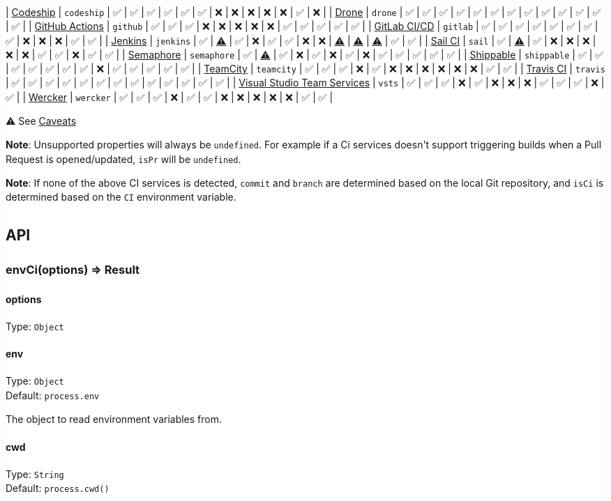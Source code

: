 | [Codeship](https://documentation.codeship.com/basic/builds-and-configuration/set-environment-variables/#default-environment-variables)  | `codeship`  | :white_check_mark: |     :white_check_mark:      | :white_check_mark: | :white_check_mark: | :white_check_mark: | :white_check_mark: |        :x:         |        :x:         |          :x:          |          :x:          |          :x:          | :white_check_mark: |        :x:         |
| [Drone](https://readme.drone.io/reference/environ/)                                                                                     |   `drone`   | :white_check_mark: |     :white_check_mark:      | :white_check_mark: | :white_check_mark: | :white_check_mark: | :white_check_mark: | :white_check_mark: | :white_check_mark: |  :white_check_mark:   |  :white_check_mark:   |  :white_check_mark:   | :white_check_mark: | :white_check_mark: |
| [GitHub Actions](https://developer.github.com/actions/creating-github-actions/accessing-the-runtime-environment/#environment-variables) |  `github`   | :white_check_mark: |     :white_check_mark:      | :white_check_mark: |        :x:         |        :x:         |        :x:         |        :x:         |        :x:         |  :white_check_mark:   |  :white_check_mark:   |  :white_check_mark:   | :white_check_mark: | :white_check_mark: |
| [GitLab CI/CD](https://docs.gitlab.com/ce/ci/variables/README.html)                                                                     |  `gitlab`   | :white_check_mark: |     :white_check_mark:      | :white_check_mark: | :white_check_mark: | :white_check_mark: | :white_check_mark: | :white_check_mark: | :white_check_mark: |          :x:          |          :x:          |          :x:          | :white_check_mark: | :white_check_mark: |
| [Jenkins](https://wiki.jenkins.io/display/JENKINS/Building+a+software+project)                                                          |  `jenkins`  | :white_check_mark: |    [:warning:](#jenkins)    | :white_check_mark: |        :x:         | :white_check_mark: | :white_check_mark: |        :x:         |        :x:         | [:warning:](#jenkins) | [:warning:](#jenkins) | [:warning:](#jenkins) | :white_check_mark: | :white_check_mark: |
| [Sail CI](https://sail.ci/docs/environment-variables)                                                                                   |   `sail`    | :white_check_mark: |     [:warning:](#sail)      | :white_check_mark: |        :x:         |        :x:         |        :x:         |        :x:         |        :x:         |  :white_check_mark:   |  :white_check_mark:   |          :x:          | :white_check_mark: | :white_check_mark: |
| [Semaphore](https://semaphoreci.com/docs/available-environment-variables.html)                                                          | `semaphore` | :white_check_mark: |   [:warning:](#semaphore)   | :white_check_mark: |        :x:         | :white_check_mark: |        :x:         | :white_check_mark: |        :x:         |  :white_check_mark:   |  :white_check_mark:   |  :white_check_mark:   | :white_check_mark: | :white_check_mark: |
| [Shippable](http://docs.shippable.com/ci/env-vars/#stdEnv)                                                                              | `shippable` | :white_check_mark: |     :white_check_mark:      | :white_check_mark: | :white_check_mark: | :white_check_mark: | :white_check_mark: | :white_check_mark: |        :x:         |  :white_check_mark:   |  :white_check_mark:   |  :white_check_mark:   | :white_check_mark: | :white_check_mark: |
| [TeamCity](https://confluence.jetbrains.com/display/TCD10/Predefined+Build+Parameters)                                                  | `teamcity`  | :white_check_mark: |     :white_check_mark:      | :white_check_mark: |        :x:         | :white_check_mark: |        :x:         |        :x:         |        :x:         |          :x:          |          :x:          |          :x:          | :white_check_mark: | :white_check_mark: |
| [Travis CI](https://docs.travis-ci.com/user/environment-variables#default-environment-variables)                                        |  `travis`   | :white_check_mark: |     :white_check_mark:      | :white_check_mark: | :white_check_mark: | :white_check_mark: | :white_check_mark: | :white_check_mark: | :white_check_mark: |  :white_check_mark:   |  :white_check_mark:   |  :white_check_mark:   | :white_check_mark: | :white_check_mark: |
| [Visual Studio Team Services](https://docs.microsoft.com/en-us/vsts/pipelines/build/variables)                                          |   `vsts`    | :white_check_mark: |     :white_check_mark:      | :white_check_mark: |        :x:         | :white_check_mark: |        :x:         |        :x:         |        :x:         |  :white_check_mark:   |  :white_check_mark:   |  :white_check_mark:   |        :x:         | :white_check_mark: |
| [Wercker](http://devcenter.wercker.com/docs/environment-variables/available-env-vars#hs_cos_wrapper_name)                               |  `wercker`  | :white_check_mark: |     :white_check_mark:      | :white_check_mark: |        :x:         | :white_check_mark: | :white_check_mark: |        :x:         |        :x:         |          :x:          |          :x:          |          :x:          | :white_check_mark: | :white_check_mark: |

:warning: See [Caveats](#caveats)

**Note**: Unsupported properties will always be `undefined`. For example if a Ci services doesn't support triggering builds when a Pull Request is opened/updated, `isPr` will be `undefined`.

**Note**: If none of the above CI services is detected, `commit` and `branch` are determined based on the local Git repository, and `isCi` is determined based on the `CI` environment variable.

## API

### envCi(options) => Result

#### options

Type: `Object`

#### env

Type: `Object`<br>
Default: `process.env`

The object to read environment variables from.

#### cwd

Type: `String`<br>
Default: `process.cwd()`
